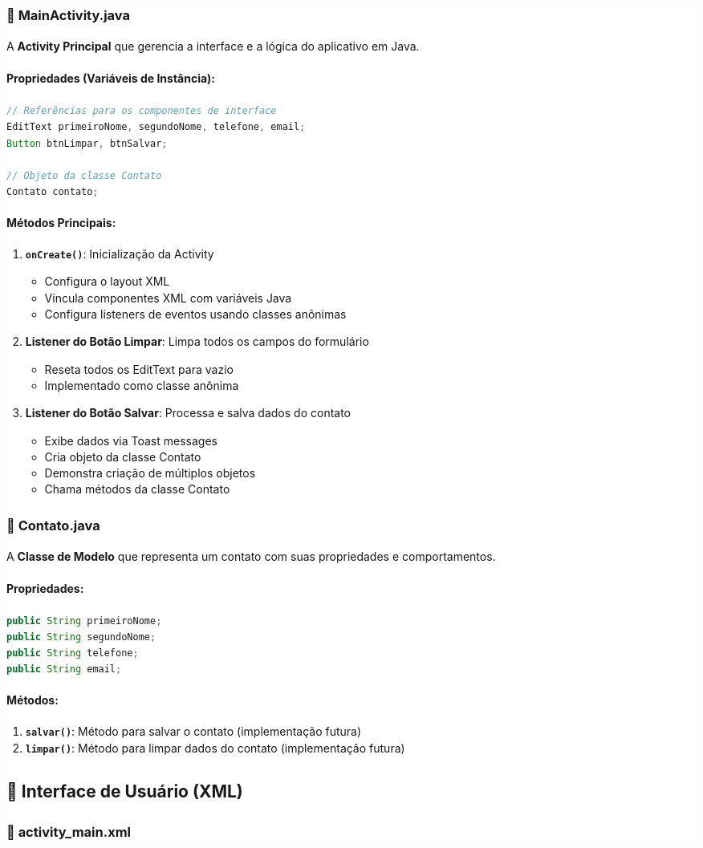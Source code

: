 ### 🚀 **MainActivity.java**

A **Activity Principal** que gerencia a interface e a lógica do aplicativo em Java.

#### **Propriedades (Variáveis de Instância):**

```java
// Referências para os componentes de interface
EditText primeiroNome, segundoNome, telefone, email;
Button btnLimpar, btnSalvar;

// Objeto da classe Contato
Contato contato;
```

#### **Métodos Principais:**

1. **`onCreate()`**: Inicialização da Activity
   - Configura o layout XML
   - Vincula componentes XML com variáveis Java
   - Configura listeners de eventos usando classes anônimas

2. **Listener do Botão Limpar**: Limpa todos os campos do formulário
   - Reseta todos os EditText para vazio
   - Implementado como classe anônima

3. **Listener do Botão Salvar**: Processa e salva dados do contato
   - Exibe dados via Toast messages
   - Cria objeto da classe Contato
   - Demonstra criação de múltiplos objetos
   - Chama métodos da classe Contato

### 👤 **Contato.java**

A **Classe de Modelo** que representa um contato com suas propriedades e comportamentos.

#### **Propriedades:**

```java
public String primeiroNome;
public String segundoNome;
public String telefone;
public String email;
```

#### **Métodos:**

1. **`salvar()`**: Método para salvar o contato (implementação futura)
2. **`limpar()`**: Método para limpar dados do contato (implementação futura)

## 🎨 Interface de Usuário (XML)

### 📄 **activity_main.xml**
